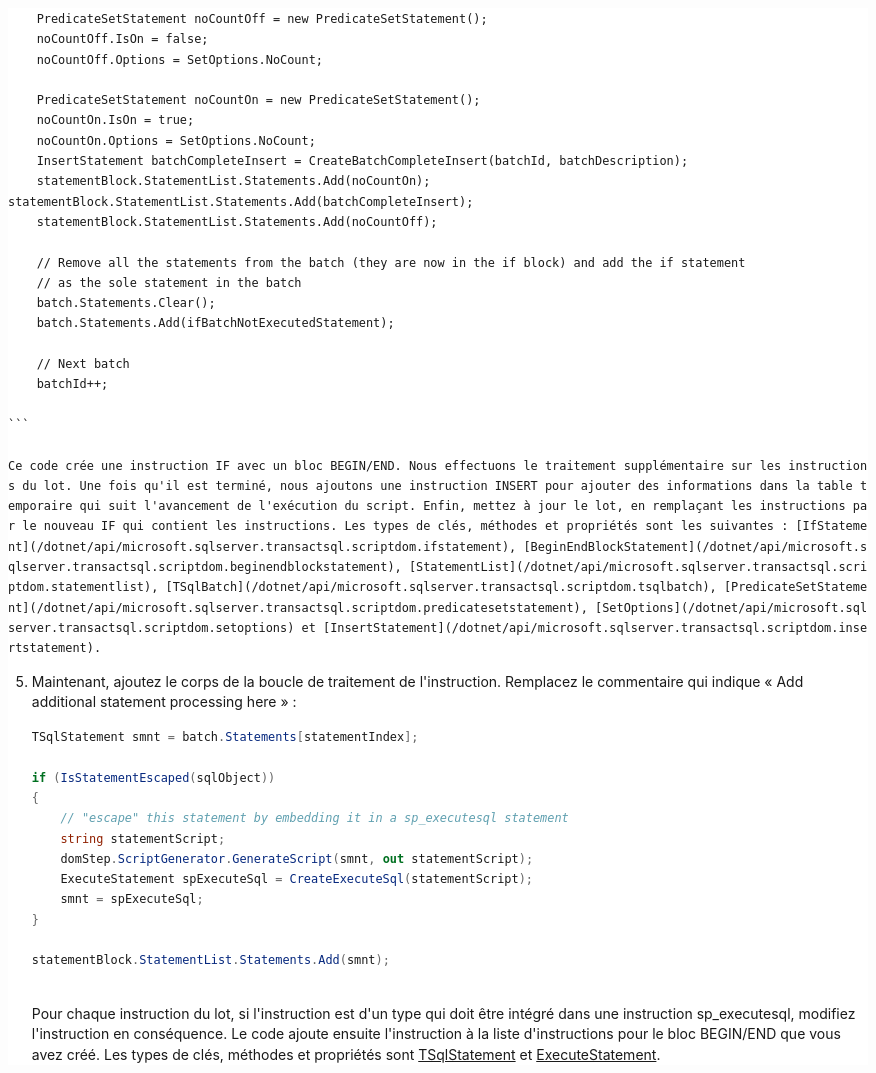         PredicateSetStatement noCountOff = new PredicateSetStatement();  
        noCountOff.IsOn = false;  
        noCountOff.Options = SetOptions.NoCount;  
  
        PredicateSetStatement noCountOn = new PredicateSetStatement();  
        noCountOn.IsOn = true;  
        noCountOn.Options = SetOptions.NoCount;   
        InsertStatement batchCompleteInsert = CreateBatchCompleteInsert(batchId, batchDescription);  
        statementBlock.StatementList.Statements.Add(noCountOn);  
    statementBlock.StatementList.Statements.Add(batchCompleteInsert);  
        statementBlock.StatementList.Statements.Add(noCountOff);  
  
        // Remove all the statements from the batch (they are now in the if block) and add the if statement  
        // as the sole statement in the batch  
        batch.Statements.Clear();  
        batch.Statements.Add(ifBatchNotExecutedStatement);  
  
        // Next batch  
        batchId++;  
  
    ```  
  
    Ce code crée une instruction IF avec un bloc BEGIN/END. Nous effectuons le traitement supplémentaire sur les instructions du lot. Une fois qu'il est terminé, nous ajoutons une instruction INSERT pour ajouter des informations dans la table temporaire qui suit l'avancement de l'exécution du script. Enfin, mettez à jour le lot, en remplaçant les instructions par le nouveau IF qui contient les instructions. Les types de clés, méthodes et propriétés sont les suivantes : [IfStatement](/dotnet/api/microsoft.sqlserver.transactsql.scriptdom.ifstatement), [BeginEndBlockStatement](/dotnet/api/microsoft.sqlserver.transactsql.scriptdom.beginendblockstatement), [StatementList](/dotnet/api/microsoft.sqlserver.transactsql.scriptdom.statementlist), [TSqlBatch](/dotnet/api/microsoft.sqlserver.transactsql.scriptdom.tsqlbatch), [PredicateSetStatement](/dotnet/api/microsoft.sqlserver.transactsql.scriptdom.predicatesetstatement), [SetOptions](/dotnet/api/microsoft.sqlserver.transactsql.scriptdom.setoptions) et [InsertStatement](/dotnet/api/microsoft.sqlserver.transactsql.scriptdom.insertstatement).  
  
5.  Maintenant, ajoutez le corps de la boucle de traitement de l'instruction. Remplacez le commentaire qui indique « Add additional statement processing here » :  
  
    ```csharp  
    TSqlStatement smnt = batch.Statements[statementIndex];  
  
    if (IsStatementEscaped(sqlObject))  
    {  
        // "escape" this statement by embedding it in a sp_executesql statement  
        string statementScript;  
        domStep.ScriptGenerator.GenerateScript(smnt, out statementScript);  
        ExecuteStatement spExecuteSql = CreateExecuteSql(statementScript);  
        smnt = spExecuteSql;  
    }  
  
    statementBlock.StatementList.Statements.Add(smnt);  
  
    ```  
  
    Pour chaque instruction du lot, si l'instruction est d'un type qui doit être intégré dans une instruction sp_executesql, modifiez l'instruction en conséquence. Le code ajoute ensuite l'instruction à la liste d'instructions pour le bloc BEGIN/END que vous avez créé. Les types de clés, méthodes et propriétés sont [TSqlStatement](/dotnet/api/microsoft.sqlserver.transactsql.scriptdom.tsqlstatement) et [ExecuteStatement](/dotnet/api/microsoft.sqlserver.transactsql.scriptdom.executestatement).  
  